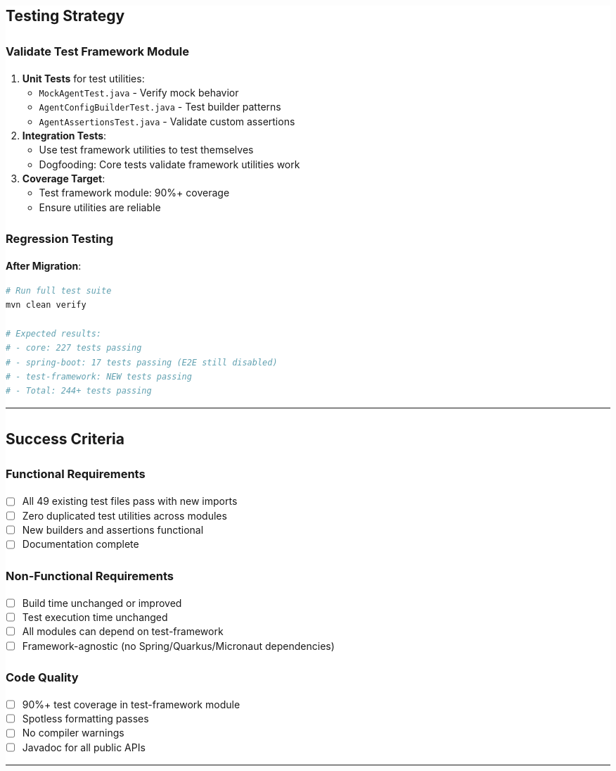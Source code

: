 
## Testing Strategy

### Validate Test Framework Module

1. **Unit Tests** for test utilities:
   - `MockAgentTest.java` - Verify mock behavior
   - `AgentConfigBuilderTest.java` - Test builder patterns
   - `AgentAssertionsTest.java` - Validate custom assertions
2. **Integration Tests**:
   - Use test framework utilities to test themselves
   - Dogfooding: Core tests validate framework utilities work
3. **Coverage Target**:
   - Test framework module: 90%+ coverage
   - Ensure utilities are reliable

### Regression Testing

**After Migration**:

```bash
# Run full test suite
mvn clean verify

# Expected results:
# - core: 227 tests passing
# - spring-boot: 17 tests passing (E2E still disabled)
# - test-framework: NEW tests passing
# - Total: 244+ tests passing
```

---

## Success Criteria

### Functional Requirements

- [ ] All 49 existing test files pass with new imports
- [ ] Zero duplicated test utilities across modules
- [ ] New builders and assertions functional
- [ ] Documentation complete

### Non-Functional Requirements

- [ ] Build time unchanged or improved
- [ ] Test execution time unchanged
- [ ] All modules can depend on test-framework
- [ ] Framework-agnostic (no Spring/Quarkus/Micronaut dependencies)

### Code Quality

- [ ] 90%+ test coverage in test-framework module
- [ ] Spotless formatting passes
- [ ] No compiler warnings
- [ ] Javadoc for all public APIs

---